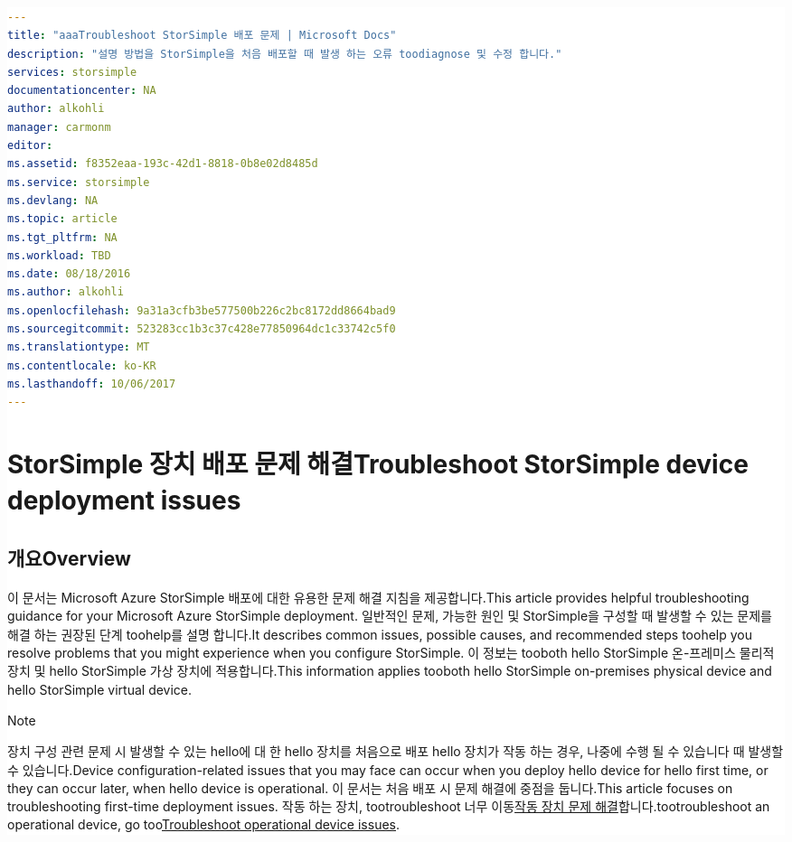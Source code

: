```yaml
---
title: "aaaTroubleshoot StorSimple 배포 문제 | Microsoft Docs"
description: "설명 방법을 StorSimple을 처음 배포할 때 발생 하는 오류 toodiagnose 및 수정 합니다."
services: storsimple
documentationcenter: NA
author: alkohli
manager: carmonm
editor: 
ms.assetid: f8352eaa-193c-42d1-8818-0b8e02d8485d
ms.service: storsimple
ms.devlang: NA
ms.topic: article
ms.tgt_pltfrm: NA
ms.workload: TBD
ms.date: 08/18/2016
ms.author: alkohli
ms.openlocfilehash: 9a31a3cfb3be577500b226c2bc8172dd8664bad9
ms.sourcegitcommit: 523283cc1b3c37c428e77850964dc1c33742c5f0
ms.translationtype: MT
ms.contentlocale: ko-KR
ms.lasthandoff: 10/06/2017
---
```

# <a name="troubleshoot-storsimple-device-deployment-issues"></a><span data-ttu-id="20b47-103">StorSimple 장치 배포 문제 해결</span><span class="sxs-lookup"><span data-stu-id="20b47-103">Troubleshoot StorSimple device deployment issues</span></span>
## <a name="overview"></a><span data-ttu-id="20b47-104">개요</span><span class="sxs-lookup"><span data-stu-id="20b47-104">Overview</span></span>
<span data-ttu-id="20b47-105">이 문서는 Microsoft Azure StorSimple 배포에 대한 유용한 문제 해결 지침을 제공합니다.</span><span class="sxs-lookup"><span data-stu-id="20b47-105">This article provides helpful troubleshooting guidance for your Microsoft Azure StorSimple deployment.</span></span> <span data-ttu-id="20b47-106">일반적인 문제, 가능한 원인 및 StorSimple을 구성할 때 발생할 수 있는 문제를 해결 하는 권장된 단계 toohelp를 설명 합니다.</span><span class="sxs-lookup"><span data-stu-id="20b47-106">It describes common issues, possible causes, and recommended steps toohelp you resolve problems that you might experience when you configure StorSimple.</span></span> <span data-ttu-id="20b47-107">이 정보는 tooboth hello StorSimple 온-프레미스 물리적 장치 및 hello StorSimple 가상 장치에 적용합니다.</span><span class="sxs-lookup"><span data-stu-id="20b47-107">This information applies tooboth hello StorSimple on-premises physical device and hello StorSimple virtual device.</span></span>

> [!NOTE]
> <span data-ttu-id="20b47-108">장치 구성 관련 문제 시 발생할 수 있는 hello에 대 한 hello 장치를 처음으로 배포 hello 장치가 작동 하는 경우, 나중에 수행 될 수 있습니다 때 발생할 수 있습니다.</span><span class="sxs-lookup"><span data-stu-id="20b47-108">Device configuration-related issues that you may face can occur when you deploy hello device for hello first time, or they can occur later, when hello device is operational.</span></span> <span data-ttu-id="20b47-109">이 문서는 처음 배포 시 문제 해결에 중점을 둡니다.</span><span class="sxs-lookup"><span data-stu-id="20b47-109">This article focuses on troubleshooting first-time deployment issues.</span></span> <span data-ttu-id="20b47-110">작동 하는 장치, tootroubleshoot 너무 이동[작동 장치 문제 해결](storsimple-troubleshoot-operational-device.md)합니다.</span><span class="sxs-lookup"><span data-stu-id="20b47-110">tootroubleshoot an operational device, go too[Troubleshoot operational device issues](storsimple-troubleshoot-operational-device.md).</span></span>
> 
> 
